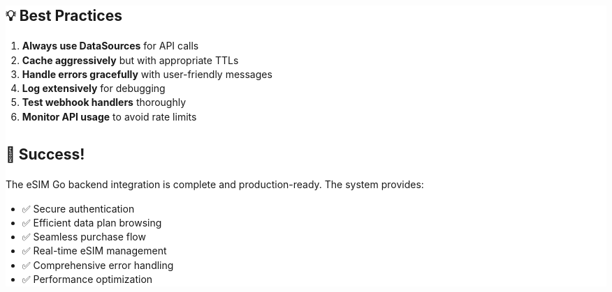 
## 💡 Best Practices

1. **Always use DataSources** for API calls
2. **Cache aggressively** but with appropriate TTLs
3. **Handle errors gracefully** with user-friendly messages
4. **Log extensively** for debugging
5. **Test webhook handlers** thoroughly
6. **Monitor API usage** to avoid rate limits

## 🎉 Success!

The eSIM Go backend integration is complete and production-ready. The system provides:
- ✅ Secure authentication
- ✅ Efficient data plan browsing
- ✅ Seamless purchase flow
- ✅ Real-time eSIM management
- ✅ Comprehensive error handling
- ✅ Performance optimization